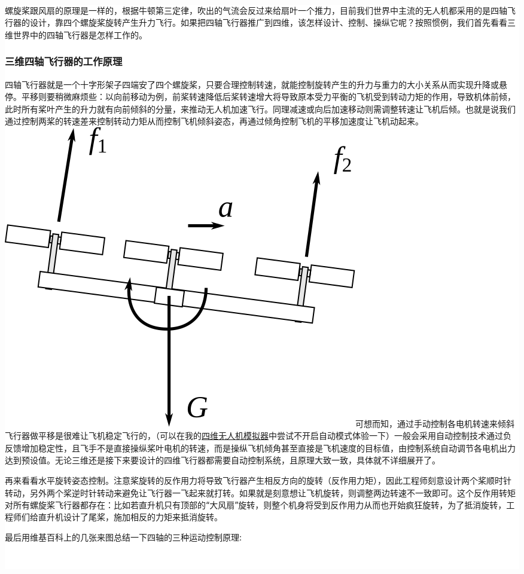 螺旋桨跟风扇的原理是一样的，根据牛顿第三定律，吹出的气流会反过来给扇叶一个推力，目前我们世界中主流的无人机都采用的是四轴飞行器的设计，靠四个螺旋桨旋转产生升力飞行。如果把四轴飞行器推广到四维，该怎样设计、控制、操纵它呢？按照惯例，我们首先看看三维世界中的四轴飞行器是怎样工作的。

### 三维四轴飞行器的工作原理

四轴飞行器就是一个十字形架子四端安了四个螺旋桨，只要合理控制转速，就能控制旋转产生的升力与重力的大小关系从而实现升降或悬停。平移则要稍微麻烦些：以向前移动为例，前桨转速降低后桨转速增大将导致原本受力平衡的飞机受到转动力矩的作用，导致机体前倾，此时所有桨叶产生的升力就有向前倾斜的分量，来推动无人机加速飞行。同理减速或向后加速移动则需调整转速让飞机后倾。也就是说我们通过控制两桨的转速差来控制转动力矩从而控制飞机倾斜姿态，再通过倾角控制飞机的平移加速度让飞机动起来。![无人机向右加速/向左减速的原理](/img/aircraft007.svg)可想而知，通过手动控制各电机转速来倾斜飞行器做平移是很难让飞机稳定飞行的，（可以在我的[四维无人机模拟器](/tesserxel/examples/#drone)中尝试不开启自动模式体验一下）一般会采用自动控制技术通过负反馈增加稳定性，且飞手不是直接操纵桨叶电机的转速，而是操纵飞机倾角甚至直接是飞机速度的目标值，由控制系统自动调节各电机出力达到预设值。无论三维还是接下来要设计的四维飞行器都需要自动控制系统，且原理大致一致，具体就不详细展开了。

再来看看水平旋转姿态控制。注意桨旋转的反作用力将导致飞行器产生相反方向的旋转（反作用力矩），因此工程师刻意设计两个桨顺时针转动，另外两个桨逆时针转动来避免让飞行器一飞起来就打转。如果就是刻意想让飞机旋转，则调整两边转速不一致即可。这个反作用转矩对所有螺旋桨飞行器都存在：比如若直升机只有顶部的“大风扇”旋转，则整个机身将受到反作用力从而也开始疯狂旋转，为了抵消旋转，工程师们给直升机设计了尾桨，施加相反的力矩来抵消旋转。

最后用维基百科上的几张来图总结一下四轴的三种运动控制原理:<div style="display: flex; flex-wrap:wrap; justify-content: center">
<div>
